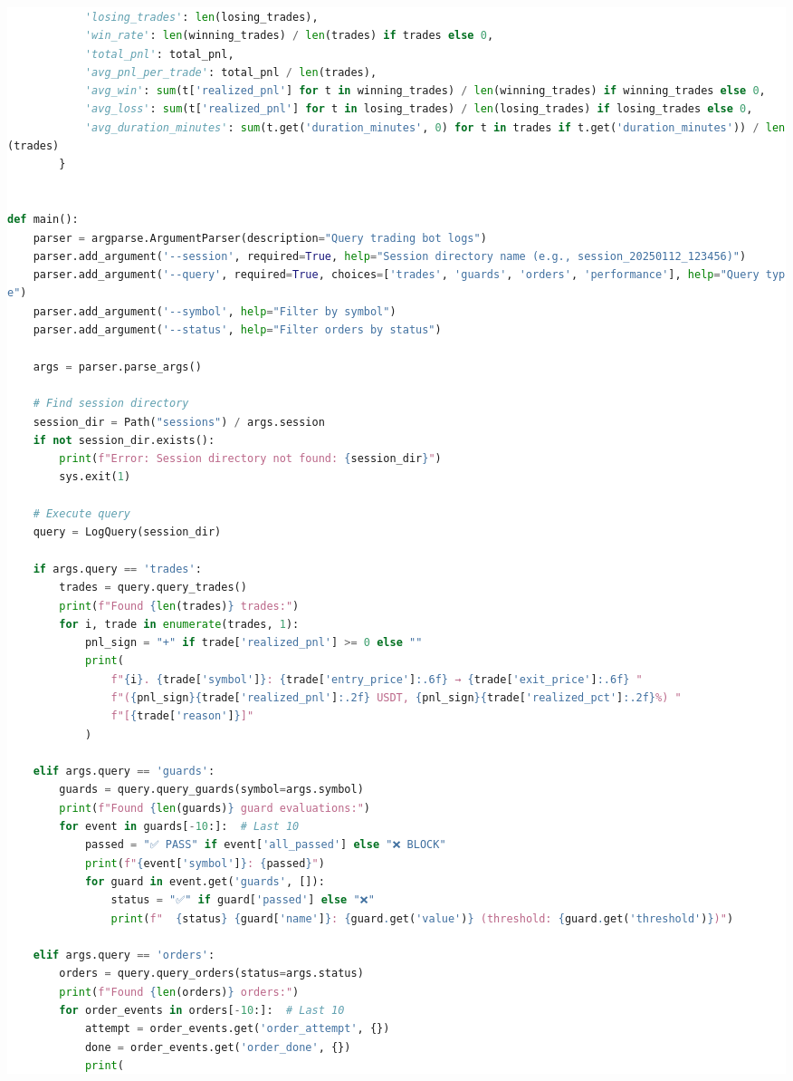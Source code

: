 ```python
            'losing_trades': len(losing_trades),
            'win_rate': len(winning_trades) / len(trades) if trades else 0,
            'total_pnl': total_pnl,
            'avg_pnl_per_trade': total_pnl / len(trades),
            'avg_win': sum(t['realized_pnl'] for t in winning_trades) / len(winning_trades) if winning_trades else 0,
            'avg_loss': sum(t['realized_pnl'] for t in losing_trades) / len(losing_trades) if losing_trades else 0,
            'avg_duration_minutes': sum(t.get('duration_minutes', 0) for t in trades if t.get('duration_minutes')) / len(trades)
        }


def main():
    parser = argparse.ArgumentParser(description="Query trading bot logs")
    parser.add_argument('--session', required=True, help="Session directory name (e.g., session_20250112_123456)")
    parser.add_argument('--query', required=True, choices=['trades', 'guards', 'orders', 'performance'], help="Query type")
    parser.add_argument('--symbol', help="Filter by symbol")
    parser.add_argument('--status', help="Filter orders by status")

    args = parser.parse_args()

    # Find session directory
    session_dir = Path("sessions") / args.session
    if not session_dir.exists():
        print(f"Error: Session directory not found: {session_dir}")
        sys.exit(1)

    # Execute query
    query = LogQuery(session_dir)

    if args.query == 'trades':
        trades = query.query_trades()
        print(f"Found {len(trades)} trades:")
        for i, trade in enumerate(trades, 1):
            pnl_sign = "+" if trade['realized_pnl'] >= 0 else ""
            print(
                f"{i}. {trade['symbol']}: {trade['entry_price']:.6f} → {trade['exit_price']:.6f} "
                f"({pnl_sign}{trade['realized_pnl']:.2f} USDT, {pnl_sign}{trade['realized_pct']:.2f}%) "
                f"[{trade['reason']}]"
            )

    elif args.query == 'guards':
        guards = query.query_guards(symbol=args.symbol)
        print(f"Found {len(guards)} guard evaluations:")
        for event in guards[-10:]:  # Last 10
            passed = "✅ PASS" if event['all_passed'] else "❌ BLOCK"
            print(f"{event['symbol']}: {passed}")
            for guard in event.get('guards', []):
                status = "✅" if guard['passed'] else "❌"
                print(f"  {status} {guard['name']}: {guard.get('value')} (threshold: {guard.get('threshold')})")

    elif args.query == 'orders':
        orders = query.query_orders(status=args.status)
        print(f"Found {len(orders)} orders:")
        for order_events in orders[-10:]:  # Last 10
            attempt = order_events.get('order_attempt', {})
            done = order_events.get('order_done', {})
            print(
```